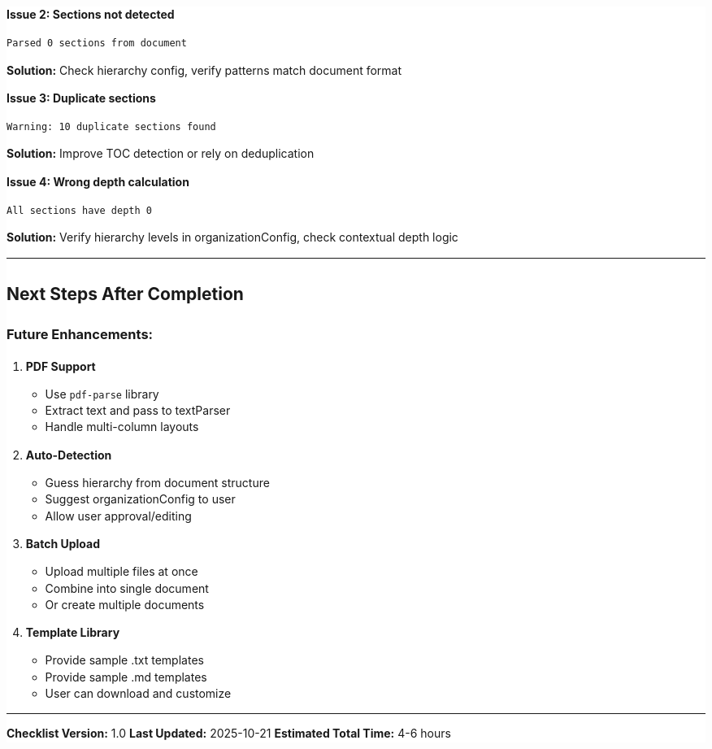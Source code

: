 **Issue 2: Sections not detected**
```
Parsed 0 sections from document
```
**Solution:** Check hierarchy config, verify patterns match document format

**Issue 3: Duplicate sections**
```
Warning: 10 duplicate sections found
```
**Solution:** Improve TOC detection or rely on deduplication

**Issue 4: Wrong depth calculation**
```
All sections have depth 0
```
**Solution:** Verify hierarchy levels in organizationConfig, check contextual depth logic

---

## Next Steps After Completion

### Future Enhancements:

1. **PDF Support**
   - Use `pdf-parse` library
   - Extract text and pass to textParser
   - Handle multi-column layouts

2. **Auto-Detection**
   - Guess hierarchy from document structure
   - Suggest organizationConfig to user
   - Allow user approval/editing

3. **Batch Upload**
   - Upload multiple files at once
   - Combine into single document
   - Or create multiple documents

4. **Template Library**
   - Provide sample .txt templates
   - Provide sample .md templates
   - User can download and customize

---

**Checklist Version:** 1.0
**Last Updated:** 2025-10-21
**Estimated Total Time:** 4-6 hours
